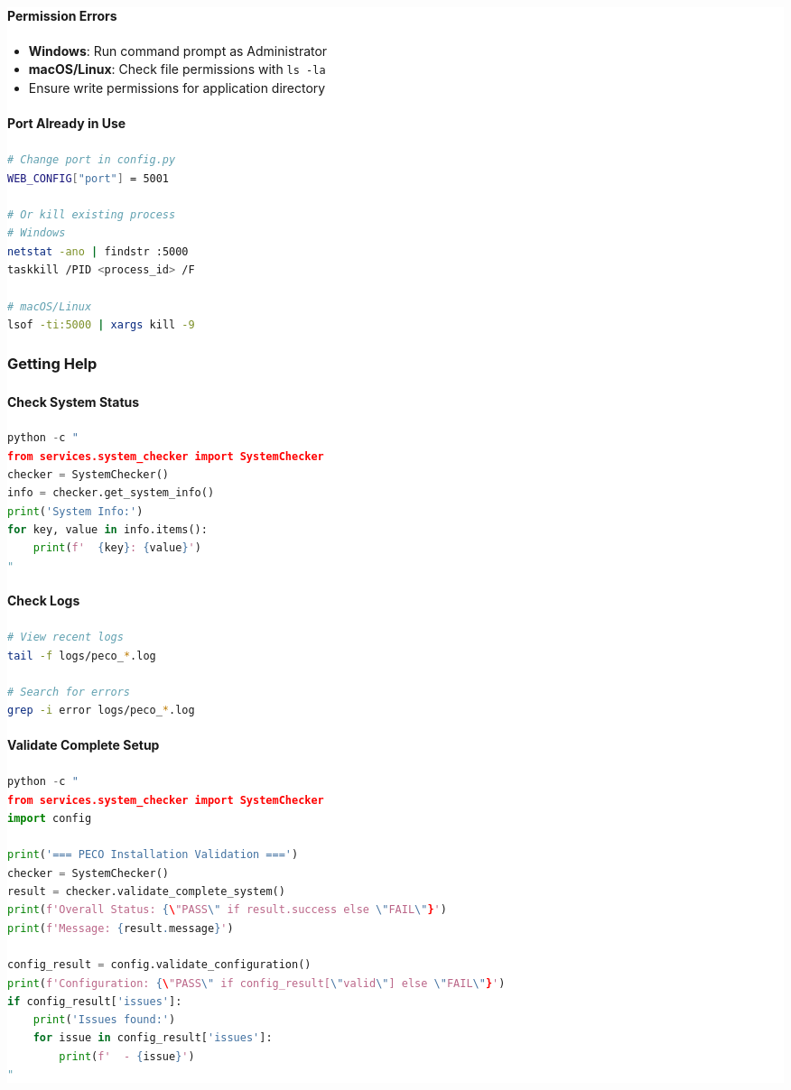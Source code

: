#### Permission Errors
- **Windows**: Run command prompt as Administrator
- **macOS/Linux**: Check file permissions with `ls -la`
- Ensure write permissions for application directory

#### Port Already in Use
```bash
# Change port in config.py
WEB_CONFIG["port"] = 5001

# Or kill existing process
# Windows
netstat -ano | findstr :5000
taskkill /PID <process_id> /F

# macOS/Linux
lsof -ti:5000 | xargs kill -9
```

### Getting Help

#### Check System Status
```python
python -c "
from services.system_checker import SystemChecker
checker = SystemChecker()
info = checker.get_system_info()
print('System Info:')
for key, value in info.items():
    print(f'  {key}: {value}')
"
```

#### Check Logs
```bash
# View recent logs
tail -f logs/peco_*.log

# Search for errors
grep -i error logs/peco_*.log
```

#### Validate Complete Setup
```python
python -c "
from services.system_checker import SystemChecker
import config

print('=== PECO Installation Validation ===')
checker = SystemChecker()
result = checker.validate_complete_system()
print(f'Overall Status: {\"PASS\" if result.success else \"FAIL\"}')
print(f'Message: {result.message}')

config_result = config.validate_configuration()
print(f'Configuration: {\"PASS\" if config_result[\"valid\"] else \"FAIL\"}')
if config_result['issues']:
    print('Issues found:')
    for issue in config_result['issues']:
        print(f'  - {issue}')
"
```
